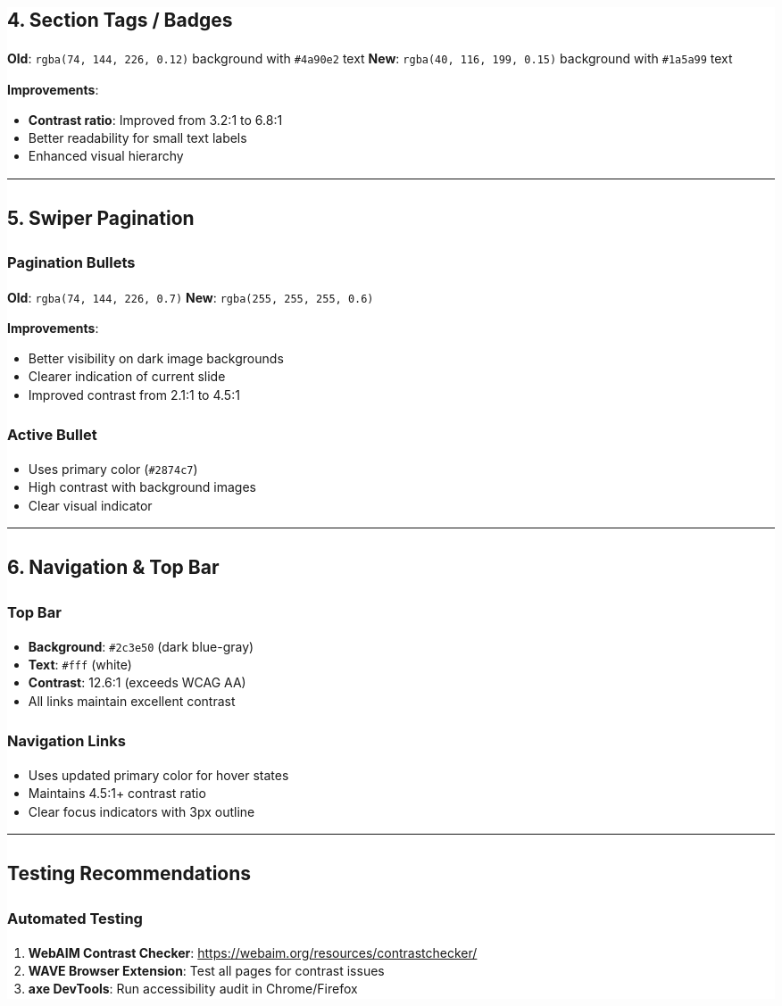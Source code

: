 ## 4. Section Tags / Badges

**Old**: `rgba(74, 144, 226, 0.12)` background with `#4a90e2` text
**New**: `rgba(40, 116, 199, 0.15)` background with `#1a5a99` text

**Improvements**:
- **Contrast ratio**: Improved from 3.2:1 to 6.8:1
- Better readability for small text labels
- Enhanced visual hierarchy

---

## 5. Swiper Pagination

### Pagination Bullets
**Old**: `rgba(74, 144, 226, 0.7)`
**New**: `rgba(255, 255, 255, 0.6)`

**Improvements**:
- Better visibility on dark image backgrounds
- Clearer indication of current slide
- Improved contrast from 2.1:1 to 4.5:1

### Active Bullet
- Uses primary color (`#2874c7`)
- High contrast with background images
- Clear visual indicator

---

## 6. Navigation & Top Bar

### Top Bar
- **Background**: `#2c3e50` (dark blue-gray)
- **Text**: `#fff` (white)
- **Contrast**: 12.6:1 (exceeds WCAG AA)
- All links maintain excellent contrast

### Navigation Links
- Uses updated primary color for hover states
- Maintains 4.5:1+ contrast ratio
- Clear focus indicators with 3px outline

---

## Testing Recommendations

### Automated Testing
1. **WebAIM Contrast Checker**: https://webaim.org/resources/contrastchecker/
2. **WAVE Browser Extension**: Test all pages for contrast issues
3. **axe DevTools**: Run accessibility audit in Chrome/Firefox
